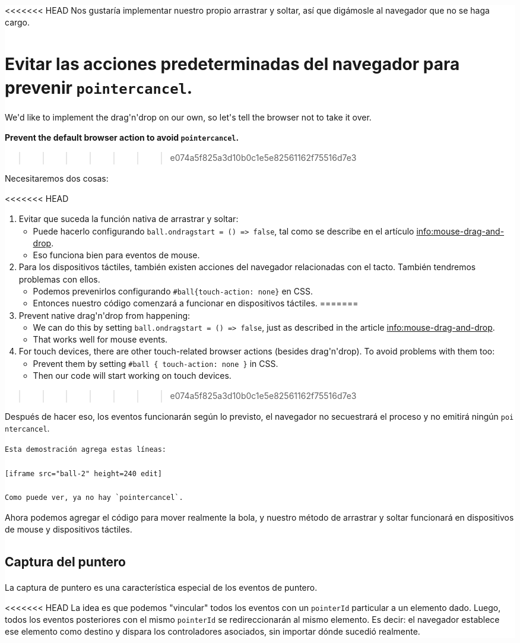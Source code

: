 ```online
```

<<<<<<< HEAD
Nos gustaría implementar nuestro propio arrastrar y soltar, así que digámosle al navegador que no se haga cargo.

**Evitar las acciones predeterminadas del navegador para prevenir `pointercancel`.**
=======
We'd like to implement the drag'n'drop on our own, so let's tell the browser not to take it over.

**Prevent the default browser action to avoid `pointercancel`.**
>>>>>>> e074a5f825a3d10b0c1e5e82561162f75516d7e3

Necesitaremos dos cosas:

<<<<<<< HEAD
1. Evitar que suceda la función nativa de arrastrar y soltar:
    - Puede hacerlo configurando `ball.ondragstart = () => false`, tal como se describe en el artículo <info:mouse-drag-and-drop>.
    - Eso funciona bien para eventos de mouse.
2. Para los dispositivos táctiles, también existen acciones del navegador relacionadas con el tacto. También tendremos problemas con ellos.
    - Podemos prevenirlos configurando `#ball{touch-action: none}` en CSS.
    - Entonces nuestro código comenzará a funcionar en dispositivos táctiles.
=======
1. Prevent native drag'n'drop from happening:
    - We can do this by setting `ball.ondragstart = () => false`, just as described in the article <info:mouse-drag-and-drop>.
    - That works well for mouse events.
2. For touch devices, there are other touch-related browser actions (besides drag'n'drop). To avoid problems with them too:
    - Prevent them by setting `#ball { touch-action: none }` in CSS. 
    - Then our code will start working on touch devices.
>>>>>>> e074a5f825a3d10b0c1e5e82561162f75516d7e3

Después de hacer eso, los eventos funcionarán según lo previsto, el navegador no secuestrará el proceso y no emitirá ningún `pointercancel`.

```online
Esta demostración agrega estas líneas:

[iframe src="ball-2" height=240 edit]

Como puede ver, ya no hay `pointercancel`.
```

Ahora podemos agregar el código para mover realmente la bola, y nuestro método de arrastrar y soltar funcionará en dispositivos de mouse y dispositivos táctiles.

## Captura del puntero

La captura de puntero es una característica especial de los eventos de puntero.

<<<<<<< HEAD
La idea es que podemos "vincular" todos los eventos con un `pointerId` particular a un elemento dado. Luego, todos los eventos posteriores con el mismo `pointerId` se redireccionarán al mismo elemento. Es decir: el navegador establece ese elemento como destino y dispara los controladores asociados, sin importar dónde sucedió realmente.
